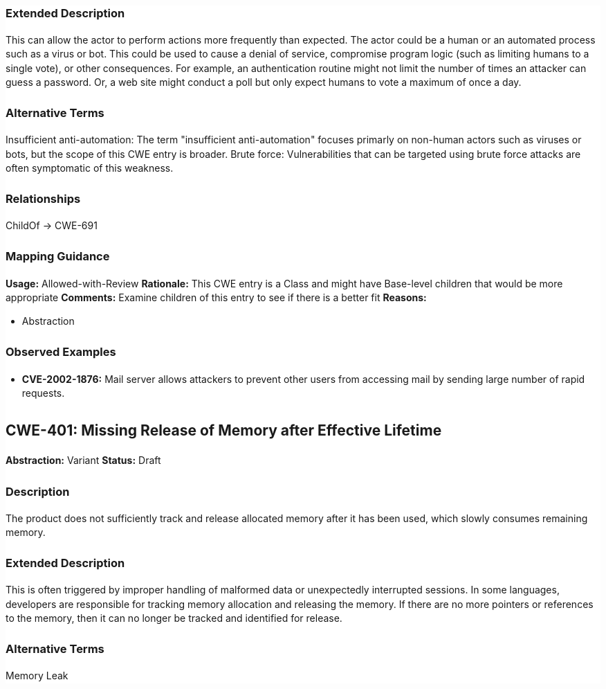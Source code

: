 ### Extended Description
This can allow the actor to perform actions more frequently than expected. The actor could be a human or an automated process such as a virus or bot. This could be used to cause a denial of service, compromise program logic (such as limiting humans to a single vote), or other consequences. For example, an authentication routine might not limit the number of times an attacker can guess a password. Or, a web site might conduct a poll but only expect humans to vote a maximum of once a day.

### Alternative Terms
Insufficient anti-automation: The term "insufficient anti-automation" focuses primarly on non-human actors such as viruses or bots, but the scope of this CWE entry is broader.
Brute force: Vulnerabilities that can be targeted using brute force attacks are often symptomatic of this weakness.

### Relationships
ChildOf -> CWE-691

### Mapping Guidance
**Usage:** Allowed-with-Review
**Rationale:** This CWE entry is a Class and might have Base-level children that would be more appropriate
**Comments:** Examine children of this entry to see if there is a better fit
**Reasons:**
- Abstraction



### Observed Examples
- **CVE-2002-1876:** Mail server allows attackers to prevent other users from accessing mail by sending large number of rapid requests.




## CWE-401: Missing Release of Memory after Effective Lifetime
**Abstraction:** Variant
**Status:** Draft

### Description
The product does not sufficiently track and release allocated memory after it has been used, which slowly consumes remaining memory.

### Extended Description
This is often triggered by improper handling of malformed data or unexpectedly interrupted sessions. In some languages, developers are responsible for tracking memory allocation and releasing the memory. If there are no more pointers or references to the memory, then it can no longer be tracked and identified for release.

### Alternative Terms
Memory Leak
